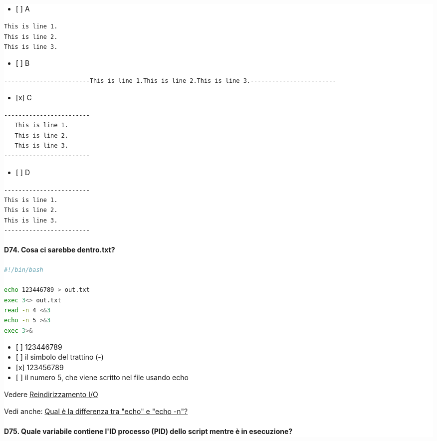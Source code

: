 - \[ ] A

```bash
This is line 1.
This is line 2.
This is line 3.
```

- \[ ] B

```bash
------------------------This is line 1.This is line 2.This is line 3.------------------------
```

- \[x] C

```bash
------------------------
   This is line 1.
   This is line 2.
   This is line 3.
------------------------
```

- \[ ] D

```bash
------------------------
This is line 1.
This is line 2.
This is line 3.
------------------------
```

#### D74. Cosa ci sarebbe dentro.txt?

```bash
#!/bin/bash

echo 123446789 > out.txt
exec 3<> out.txt
read -n 4 <&3
echo -n 5 >&3
exec 3>&-
```

- \[ ] 123446789
- \[ ] il simbolo del trattino (-)
- \[x] 123456789
- \[ ] il numero 5, che viene scritto nel file usando echo

Vedere [Reindirizzamento I/O](https://tldp.org/LDP/abs/html/io-redirection.html)

Vedi anche: [Qual è la differenza tra "echo" e "echo -n"?](https://stackoverflow.com/questions/30761986/what-is-the-difference-between-echo-and-echo-n)

#### D75. Quale variabile contiene l'ID processo (PID) dello script mentre è in esecuzione?
